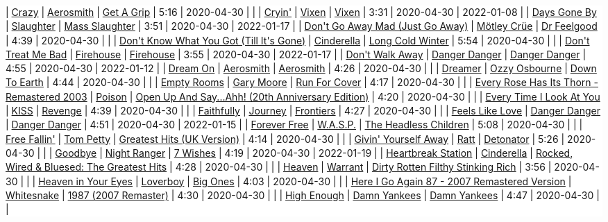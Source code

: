 | [Crazy](https://open.spotify.com/track/74irxdVWstNlEQjsvArITq) | [Aerosmith](https://open.spotify.com/artist/7Ey4PD4MYsKc5I2dolUwbH) | [Get A Grip](https://open.spotify.com/album/1tuM8yBePaekEruGsH2J79) | 5:16 | 2020-04-30 |  |
| [Cryin'](https://open.spotify.com/track/1Fu3vJJwVKY7c7JnTX3Mvi) | [Vixen](https://open.spotify.com/artist/4wlPkvHKZzP2K8wtBzFRyY) | [Vixen](https://open.spotify.com/album/51aj98h378eXQJZXtIZKjK) | 3:31 | 2020-04-30 | 2022-01-08 |
| [Days Gone By](https://open.spotify.com/track/0OLl48A8q7KqBaCxh8nyDE) | [Slaughter](https://open.spotify.com/artist/4ibNXJiMYOPibpS9DB9Qz3) | [Mass Slaughter](https://open.spotify.com/album/1PLl8ONmplOUyu5Bq8GYJL) | 3:51 | 2020-04-30 | 2022-01-17 |
| [Don't Go Away Mad \(Just Go Away\)](https://open.spotify.com/track/1YfnuJROv0PeLyvrQQK78N) | [Mötley Crüe](https://open.spotify.com/artist/0cc6vw3VN8YlIcvr1v7tBL) | [Dr Feelgood](https://open.spotify.com/album/4un307nFYL2FmJEy0GslW4) | 4:39 | 2020-04-30 |  |
| [Don't Know What You Got \(Till It's Gone\)](https://open.spotify.com/track/3vPrFUtWpKT9oNW94NDDEW) | [Cinderella](https://open.spotify.com/artist/7HL4id2U7FSDJtfKQHMgQx) | [Long Cold Winter](https://open.spotify.com/album/0DGiVv0CmN2elcLYSeiXPm) | 5:54 | 2020-04-30 |  |
| [Don't Treat Me Bad](https://open.spotify.com/track/4lbhQdbiTpNP7GowZG8KsM) | [Firehouse](https://open.spotify.com/artist/28pS8WVbFstY0o1SrqCf8I) | [Firehouse](https://open.spotify.com/album/1qO6xwjpMSZ5qLexoXs43T) | 3:55 | 2020-04-30 | 2022-01-17 |
| [Don't Walk Away](https://open.spotify.com/track/0g0WdBxrrOxOrowa9PDF9j) | [Danger Danger](https://open.spotify.com/artist/1VaIDrxow5xfLmB9R26JVZ) | [Danger Danger](https://open.spotify.com/album/3fkdfqYl5Ky1jbpEWqDe5U) | 4:55 | 2020-04-30 | 2022-01-12 |
| [Dream On](https://open.spotify.com/track/5MxNLUsfh7uzROypsoO5qe) | [Aerosmith](https://open.spotify.com/artist/7Ey4PD4MYsKc5I2dolUwbH) | [Aerosmith](https://open.spotify.com/album/19lEZSnCCbVEkKchoPQWDZ) | 4:26 | 2020-04-30 |  |
| [Dreamer](https://open.spotify.com/track/78PKCefXwDLbl4FVO1Pjzh) | [Ozzy Osbourne](https://open.spotify.com/artist/6ZLTlhejhndI4Rh53vYhrY) | [Down To Earth](https://open.spotify.com/album/6olpeE5qTK6hkzN8PhwEBM) | 4:44 | 2020-04-30 |  |
| [Empty Rooms](https://open.spotify.com/track/21hvIW7umCAu3dWab4MYR1) | [Gary Moore](https://open.spotify.com/artist/23wr9RJZg0PmYvVFyNkQ4j) | [Run For Cover](https://open.spotify.com/album/5L7OArC51NP8i6EswjugZI) | 4:17 | 2020-04-30 |  |
| [Every Rose Has Its Thorn \- Remastered 2003](https://open.spotify.com/track/43GS3mtezoIFiuIZCLLiDY) | [Poison](https://open.spotify.com/artist/1fBCIkoPOPCDLUxGuWNvyo) | [Open Up And Say...Ahh! \(20th Anniversary Edition\)](https://open.spotify.com/album/2AMWVB3FWknjcMeb6hMZnd) | 4:20 | 2020-04-30 |  |
| [Every Time I Look At You](https://open.spotify.com/track/0ute0e8bY0FmSEIqDfhrBJ) | [KISS](https://open.spotify.com/artist/07XSN3sPlIlB2L2XNcTwJw) | [Revenge](https://open.spotify.com/album/70eknRp5bKGdFq0rJ7kA3x) | 4:39 | 2020-04-30 |  |
| [Faithfully](https://open.spotify.com/track/57ebBLITHpRgRKGrlbxMZS) | [Journey](https://open.spotify.com/artist/0rvjqX7ttXeg3mTy8Xscbt) | [Frontiers](https://open.spotify.com/album/2EFUNYmwxe0AOGxBORrfaw) | 4:27 | 2020-04-30 |  |
| [Feels Like Love](https://open.spotify.com/track/4uYlNGnj5R1qKmMtZ324sl) | [Danger Danger](https://open.spotify.com/artist/1VaIDrxow5xfLmB9R26JVZ) | [Danger Danger](https://open.spotify.com/album/3fkdfqYl5Ky1jbpEWqDe5U) | 4:51 | 2020-04-30 | 2022-01-15 |
| [Forever Free](https://open.spotify.com/track/2q8D48dCoOJHo4hSm6n1T1) | [W.A.S.P.](https://open.spotify.com/artist/3BVkDHWRvLJEyKdvhLbjsq) | [The Headless Children](https://open.spotify.com/album/73tznjCvNu9tDQW5jcrglq) | 5:08 | 2020-04-30 |  |
| [Free Fallin'](https://open.spotify.com/track/2wT90EzFmX7yuqf06VDgO5) | [Tom Petty](https://open.spotify.com/artist/2UZMlIwnkgAEDBsw1Rejkn) | [Greatest Hits \(UK Version\)](https://open.spotify.com/album/3Gtyfk3z0ZZWDq0Y9c391g) | 4:14 | 2020-04-30 |  |
| [Givin' Yourself Away](https://open.spotify.com/track/066s12j61ZlXnMDtnUiDbP) | [Ratt](https://open.spotify.com/artist/3tufWJzpCiAGleBt5TkmTn) | [Detonator](https://open.spotify.com/album/1I8TqSMkoRvF4xZSvuFDiq) | 5:26 | 2020-04-30 |  |
| [Goodbye](https://open.spotify.com/track/50vyUOJM5ncJ6Y5YWZzXvX) | [Night Ranger](https://open.spotify.com/artist/1Ha0Fz4i0d4gu5fZbhBCtH) | [7 Wishes](https://open.spotify.com/album/6zVZkndp9OBVwLrZoOzyLB) | 4:19 | 2020-04-30 | 2022-01-19 |
| [Heartbreak Station](https://open.spotify.com/track/1nWBkfPwFn4bHrCvIjxIB8) | [Cinderella](https://open.spotify.com/artist/7HL4id2U7FSDJtfKQHMgQx) | [Rocked, Wired & Bluesed: The Greatest Hits](https://open.spotify.com/album/0o1sbpqLUru2Qrwo1CseDp) | 4:28 | 2020-04-30 |  |
| [Heaven](https://open.spotify.com/track/2dEgwtRjYl6TJkIwjRwn6z) | [Warrant](https://open.spotify.com/artist/7HLvzuM9p11k9lUQfSM4Rq) | [Dirty Rotten Filthy Stinking Rich](https://open.spotify.com/album/1HWrP6U3m3z23H5FxFsxYS) | 3:56 | 2020-04-30 |  |
| [Heaven in Your Eyes](https://open.spotify.com/track/1sMhhVoD3ExOFTeh70EqNe) | [Loverboy](https://open.spotify.com/artist/2CLVPk9FcywjClBcTvWPkT) | [Big Ones](https://open.spotify.com/album/5IYNDR7BraRrltWJLefkuV) | 4:03 | 2020-04-30 |  |
| [Here I Go Again 87 \- 2007 Remastered Version](https://open.spotify.com/track/3rdxvEfBp86WNcRDLaFEk9) | [Whitesnake](https://open.spotify.com/artist/3UbyYnvNIT5DFXU4WgiGpP) | [1987 \(2007 Remaster\)](https://open.spotify.com/album/5YAaEVUeMvXjI9J0ExHPmw) | 4:30 | 2020-04-30 |  |
| [High Enough](https://open.spotify.com/track/5t5rCnsgRBtcKqTB7SbD1Q) | [Damn Yankees](https://open.spotify.com/artist/7ihLzUpuNecU5VBkvOUDNq) | [Damn Yankees](https://open.spotify.com/album/2GSZ2kruaBmA5hR9xngeBX) | 4:47 | 2020-04-30 |  |